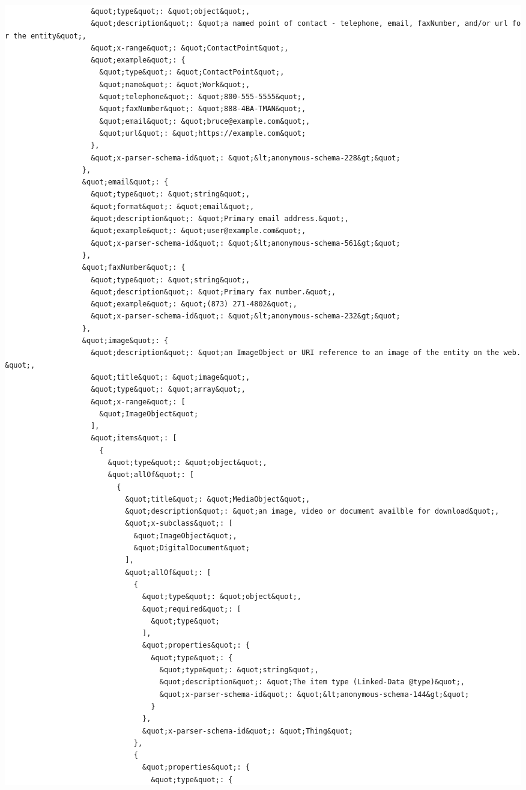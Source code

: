                         &quot;type&quot;: &quot;object&quot;,
                        &quot;description&quot;: &quot;a named point of contact - telephone, email, faxNumber, and/or url for the entity&quot;,
                        &quot;x-range&quot;: &quot;ContactPoint&quot;,
                        &quot;example&quot;: {
                          &quot;type&quot;: &quot;ContactPoint&quot;,
                          &quot;name&quot;: &quot;Work&quot;,
                          &quot;telephone&quot;: &quot;800-555-5555&quot;,
                          &quot;faxNumber&quot;: &quot;888-4BA-TMAN&quot;,
                          &quot;email&quot;: &quot;bruce@example.com&quot;,
                          &quot;url&quot;: &quot;https://example.com&quot;
                        },
                        &quot;x-parser-schema-id&quot;: &quot;&lt;anonymous-schema-228&gt;&quot;
                      },
                      &quot;email&quot;: {
                        &quot;type&quot;: &quot;string&quot;,
                        &quot;format&quot;: &quot;email&quot;,
                        &quot;description&quot;: &quot;Primary email address.&quot;,
                        &quot;example&quot;: &quot;user@example.com&quot;,
                        &quot;x-parser-schema-id&quot;: &quot;&lt;anonymous-schema-561&gt;&quot;
                      },
                      &quot;faxNumber&quot;: {
                        &quot;type&quot;: &quot;string&quot;,
                        &quot;description&quot;: &quot;Primary fax number.&quot;,
                        &quot;example&quot;: &quot;(873) 271-4802&quot;,
                        &quot;x-parser-schema-id&quot;: &quot;&lt;anonymous-schema-232&gt;&quot;
                      },
                      &quot;image&quot;: {
                        &quot;description&quot;: &quot;an ImageObject or URI reference to an image of the entity on the web.&quot;,
                        &quot;title&quot;: &quot;image&quot;,
                        &quot;type&quot;: &quot;array&quot;,
                        &quot;x-range&quot;: [
                          &quot;ImageObject&quot;
                        ],
                        &quot;items&quot;: [
                          {
                            &quot;type&quot;: &quot;object&quot;,
                            &quot;allOf&quot;: [
                              {
                                &quot;title&quot;: &quot;MediaObject&quot;,
                                &quot;description&quot;: &quot;an image, video or document availble for download&quot;,
                                &quot;x-subclass&quot;: [
                                  &quot;ImageObject&quot;,
                                  &quot;DigitalDocument&quot;
                                ],
                                &quot;allOf&quot;: [
                                  {
                                    &quot;type&quot;: &quot;object&quot;,
                                    &quot;required&quot;: [
                                      &quot;type&quot;
                                    ],
                                    &quot;properties&quot;: {
                                      &quot;type&quot;: {
                                        &quot;type&quot;: &quot;string&quot;,
                                        &quot;description&quot;: &quot;The item type (Linked-Data @type)&quot;,
                                        &quot;x-parser-schema-id&quot;: &quot;&lt;anonymous-schema-144&gt;&quot;
                                      }
                                    },
                                    &quot;x-parser-schema-id&quot;: &quot;Thing&quot;
                                  },
                                  {
                                    &quot;properties&quot;: {
                                      &quot;type&quot;: {